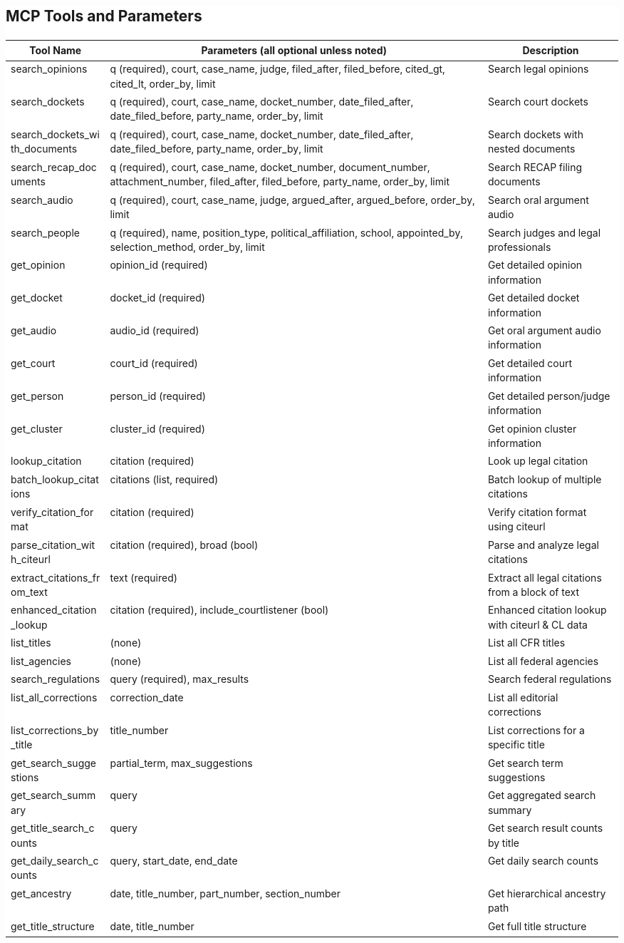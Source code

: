 ## MCP Tools and Parameters

| Tool Name                    | Parameters (all optional unless noted)                                                                 | Description                                      |
|------------------------------|------------------------------------------------------------------------------------------------------|--------------------------------------------------|
| search_opinions              | q (required), court, case_name, judge, filed_after, filed_before, cited_gt, cited_lt, order_by, limit | Search legal opinions                            |
| search_dockets               | q (required), court, case_name, docket_number, date_filed_after, date_filed_before, party_name, order_by, limit | Search court dockets                             |
| search_dockets_with_documents| q (required), court, case_name, docket_number, date_filed_after, date_filed_before, party_name, order_by, limit | Search dockets with nested documents             |
| search_recap_documents       | q (required), court, case_name, docket_number, document_number, attachment_number, filed_after, filed_before, party_name, order_by, limit | Search RECAP filing documents                    |
| search_audio                 | q (required), court, case_name, judge, argued_after, argued_before, order_by, limit                  | Search oral argument audio                       |
| search_people                | q (required), name, position_type, political_affiliation, school, appointed_by, selection_method, order_by, limit | Search judges and legal professionals            |
| get_opinion                  | opinion_id (required)                                                                                 | Get detailed opinion information                 |
| get_docket                   | docket_id (required)                                                                                  | Get detailed docket information                  |
| get_audio                    | audio_id (required)                                                                                   | Get oral argument audio information              |
| get_court                    | court_id (required)                                                                                   | Get detailed court information                   |
| get_person                   | person_id (required)                                                                                  | Get detailed person/judge information            |
| get_cluster                  | cluster_id (required)                                                                                 | Get opinion cluster information                  |
| lookup_citation              | citation (required)                                                                                   | Look up legal citation                           |
| batch_lookup_citations       | citations (list, required)                                                                            | Batch lookup of multiple citations               |
| verify_citation_format       | citation (required)                                                                                   | Verify citation format using citeurl             |
| parse_citation_with_citeurl  | citation (required), broad (bool)                                                                     | Parse and analyze legal citations                |
| extract_citations_from_text  | text (required)                                                                                       | Extract all legal citations from a block of text |
| enhanced_citation_lookup     | citation (required), include_courtlistener (bool)                                                     | Enhanced citation lookup with citeurl & CL data  |
| list_titles                  | (none)                                                                                                | List all CFR titles                              |
| list_agencies                | (none)                                                                                                | List all federal agencies                        |
| search_regulations           | query (required), max_results                                                                         | Search federal regulations                       |
| list_all_corrections         | correction_date                                                                                       | List all editorial corrections                   |
| list_corrections_by_title    | title_number                                                                                          | List corrections for a specific title            |
| get_search_suggestions       | partial_term, max_suggestions                                                                         | Get search term suggestions                      |
| get_search_summary           | query                                                                                                 | Get aggregated search summary                    |
| get_title_search_counts      | query                                                                                                 | Get search result counts by title                |
| get_daily_search_counts      | query, start_date, end_date                                                                           | Get daily search counts                          |
| get_ancestry                 | date, title_number, part_number, section_number                                                       | Get hierarchical ancestry path                   |
| get_title_structure          | date, title_number                                                                                    | Get full title structure                         |